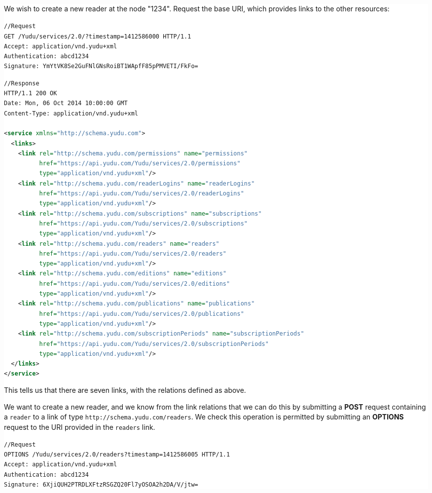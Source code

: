 We wish to create a new reader at the node "1234". Request the base URI, which provides links to the other resources:

```
//Request
GET /Yudu/services/2.0/?timestamp=1412586000 HTTP/1.1
Accept: application/vnd.yudu+xml
Authentication: abcd1234
Signature: YmYtVK8Se2GuFNlGNsRoiBT1WApfF85pPMVETI/FkFo=
```

``` xml
//Response
HTTP/1.1 200 OK
Date: Mon, 06 Oct 2014 10:00:00 GMT
Content-Type: application/vnd.yudu+xml

<service xmlns="http://schema.yudu.com">
  <links>
    <link rel="http://schema.yudu.com/permissions" name="permissions"
          href="https://api.yudu.com/Yudu/services/2.0/permissions"
          type="application/vnd.yudu+xml"/>
    <link rel="http://schema.yudu.com/readerLogins" name="readerLogins"
          href="https://api.yudu.com/Yudu/services/2.0/readerLogins"
          type="application/vnd.yudu+xml"/>
    <link rel="http://schema.yudu.com/subscriptions" name="subscriptions"
          href="https://api.yudu.com/Yudu/services/2.0/subscriptions"
          type="application/vnd.yudu+xml"/>
    <link rel="http://schema.yudu.com/readers" name="readers"
          href="https://api.yudu.com/Yudu/services/2.0/readers"
          type="application/vnd.yudu+xml"/>
    <link rel="http://schema.yudu.com/editions" name="editions"
          href="https://api.yudu.com/Yudu/services/2.0/editions"
          type="application/vnd.yudu+xml"/>
    <link rel="http://schema.yudu.com/publications" name="publications"
          href="https://api.yudu.com/Yudu/services/2.0/publications"
          type="application/vnd.yudu+xml"/>
    <link rel="http://schema.yudu.com/subscriptionPeriods" name="subscriptionPeriods"
          href="https://api.yudu.com/Yudu/services/2.0/subscriptionPeriods"
          type="application/vnd.yudu+xml"/>
  </links>
</service>
```

This tells us that there are seven links, with the relations defined as above.

We want to create a new reader, and we know from the link relations that we can do this by submitting a **POST** request containing a `reader` to a link of type `http://schema.yudu.com/readers`. We check this operation is permitted by submitting an **OPTIONS** request to the URI provided in the `readers` link.

```
//Request
OPTIONS /Yudu/services/2.0/readers?timestamp=1412586005 HTTP/1.1
Accept: application/vnd.yudu+xml
Authentication: abcd1234
Signature: 6XjiQUH2PTRDLXFtzRSGZQ20Fl7yOSOA2h2DA/V/jtw=
```
